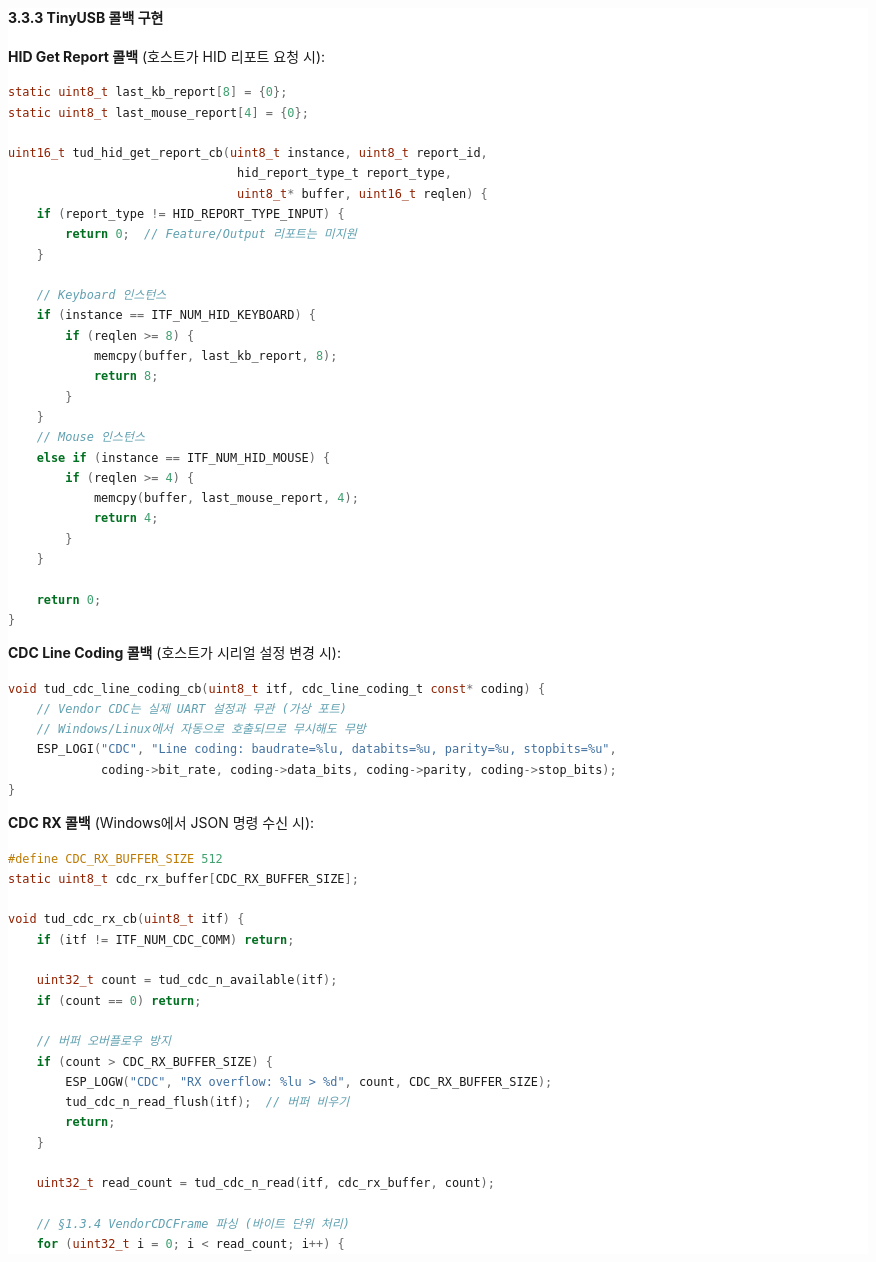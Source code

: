 #### 3.3.3 TinyUSB 콜백 구현

**HID Get Report 콜백** (호스트가 HID 리포트 요청 시):
```c
static uint8_t last_kb_report[8] = {0};
static uint8_t last_mouse_report[4] = {0};

uint16_t tud_hid_get_report_cb(uint8_t instance, uint8_t report_id,
                                hid_report_type_t report_type,
                                uint8_t* buffer, uint16_t reqlen) {
    if (report_type != HID_REPORT_TYPE_INPUT) {
        return 0;  // Feature/Output 리포트는 미지원
    }
    
    // Keyboard 인스턴스
    if (instance == ITF_NUM_HID_KEYBOARD) {
        if (reqlen >= 8) {
            memcpy(buffer, last_kb_report, 8);
            return 8;
        }
    }
    // Mouse 인스턴스
    else if (instance == ITF_NUM_HID_MOUSE) {
        if (reqlen >= 4) {
            memcpy(buffer, last_mouse_report, 4);
            return 4;
        }
    }
    
    return 0;
}
```

**CDC Line Coding 콜백** (호스트가 시리얼 설정 변경 시):
```c
void tud_cdc_line_coding_cb(uint8_t itf, cdc_line_coding_t const* coding) {
    // Vendor CDC는 실제 UART 설정과 무관 (가상 포트)
    // Windows/Linux에서 자동으로 호출되므로 무시해도 무방
    ESP_LOGI("CDC", "Line coding: baudrate=%lu, databits=%u, parity=%u, stopbits=%u",
             coding->bit_rate, coding->data_bits, coding->parity, coding->stop_bits);
}
```

**CDC RX 콜백** (Windows에서 JSON 명령 수신 시):
```c
#define CDC_RX_BUFFER_SIZE 512
static uint8_t cdc_rx_buffer[CDC_RX_BUFFER_SIZE];

void tud_cdc_rx_cb(uint8_t itf) {
    if (itf != ITF_NUM_CDC_COMM) return;
    
    uint32_t count = tud_cdc_n_available(itf);
    if (count == 0) return;
    
    // 버퍼 오버플로우 방지
    if (count > CDC_RX_BUFFER_SIZE) {
        ESP_LOGW("CDC", "RX overflow: %lu > %d", count, CDC_RX_BUFFER_SIZE);
        tud_cdc_n_read_flush(itf);  // 버퍼 비우기
        return;
    }
    
    uint32_t read_count = tud_cdc_n_read(itf, cdc_rx_buffer, count);
    
    // §1.3.4 VendorCDCFrame 파싱 (바이트 단위 처리)
    for (uint32_t i = 0; i < read_count; i++) {
```